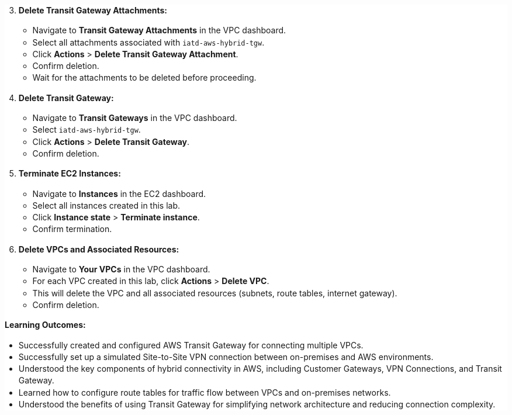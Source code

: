 3.  **Delete Transit Gateway Attachments:**
    *   Navigate to **Transit Gateway Attachments** in the VPC dashboard.
    *   Select all attachments associated with `iatd-aws-hybrid-tgw`.
    *   Click **Actions** > **Delete Transit Gateway Attachment**.
    *   Confirm deletion.
    *   Wait for the attachments to be deleted before proceeding.

4.  **Delete Transit Gateway:**
    *   Navigate to **Transit Gateways** in the VPC dashboard.
    *   Select `iatd-aws-hybrid-tgw`.
    *   Click **Actions** > **Delete Transit Gateway**.
    *   Confirm deletion.

5.  **Terminate EC2 Instances:**
    *   Navigate to **Instances** in the EC2 dashboard.
    *   Select all instances created in this lab.
    *   Click **Instance state** > **Terminate instance**.
    *   Confirm termination.

6.  **Delete VPCs and Associated Resources:**
    *   Navigate to **Your VPCs** in the VPC dashboard.
    *   For each VPC created in this lab, click **Actions** > **Delete VPC**.
    *   This will delete the VPC and all associated resources (subnets, route tables, internet gateway).
    *   Confirm deletion.

**Learning Outcomes:**

*   Successfully created and configured AWS Transit Gateway for connecting multiple VPCs.
*   Successfully set up a simulated Site-to-Site VPN connection between on-premises and AWS environments.
*   Understood the key components of hybrid connectivity in AWS, including Customer Gateways, VPN Connections, and Transit Gateway.
*   Learned how to configure route tables for traffic flow between VPCs and on-premises networks.
*   Understood the benefits of using Transit Gateway for simplifying network architecture and reducing connection complexity.
